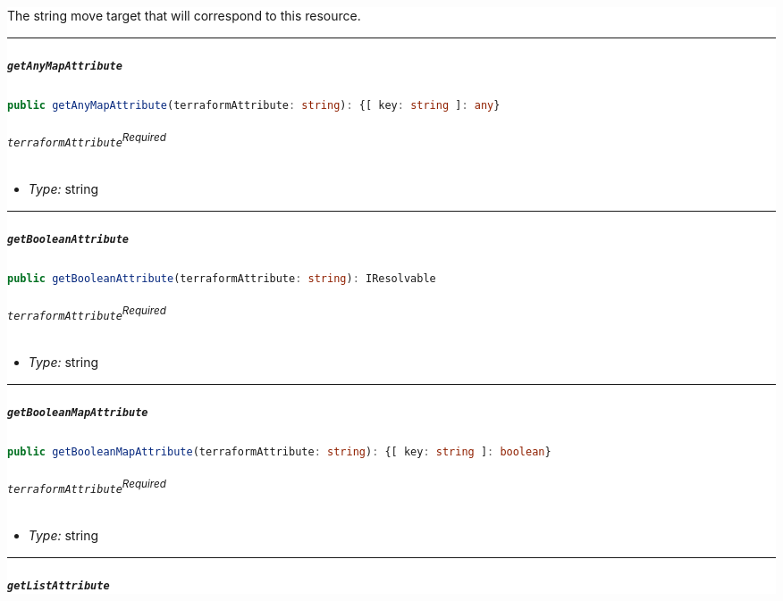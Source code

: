 The string move target that will correspond to this resource.

---

##### `getAnyMapAttribute` <a name="getAnyMapAttribute" id="@cdktf/provider-datadog.logsCustomDestination.LogsCustomDestination.getAnyMapAttribute"></a>

```typescript
public getAnyMapAttribute(terraformAttribute: string): {[ key: string ]: any}
```

###### `terraformAttribute`<sup>Required</sup> <a name="terraformAttribute" id="@cdktf/provider-datadog.logsCustomDestination.LogsCustomDestination.getAnyMapAttribute.parameter.terraformAttribute"></a>

- *Type:* string

---

##### `getBooleanAttribute` <a name="getBooleanAttribute" id="@cdktf/provider-datadog.logsCustomDestination.LogsCustomDestination.getBooleanAttribute"></a>

```typescript
public getBooleanAttribute(terraformAttribute: string): IResolvable
```

###### `terraformAttribute`<sup>Required</sup> <a name="terraformAttribute" id="@cdktf/provider-datadog.logsCustomDestination.LogsCustomDestination.getBooleanAttribute.parameter.terraformAttribute"></a>

- *Type:* string

---

##### `getBooleanMapAttribute` <a name="getBooleanMapAttribute" id="@cdktf/provider-datadog.logsCustomDestination.LogsCustomDestination.getBooleanMapAttribute"></a>

```typescript
public getBooleanMapAttribute(terraformAttribute: string): {[ key: string ]: boolean}
```

###### `terraformAttribute`<sup>Required</sup> <a name="terraformAttribute" id="@cdktf/provider-datadog.logsCustomDestination.LogsCustomDestination.getBooleanMapAttribute.parameter.terraformAttribute"></a>

- *Type:* string

---

##### `getListAttribute` <a name="getListAttribute" id="@cdktf/provider-datadog.logsCustomDestination.LogsCustomDestination.getListAttribute"></a>
